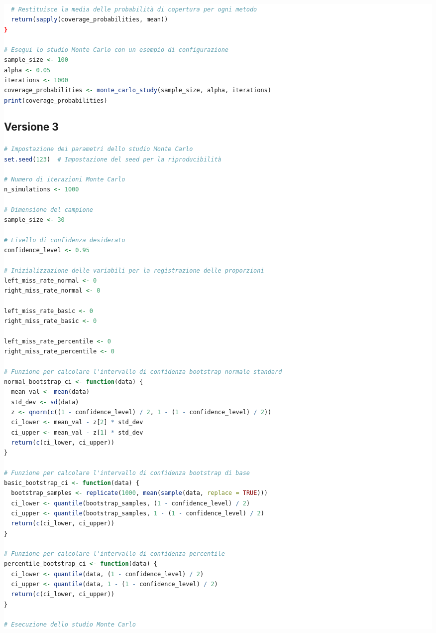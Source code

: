 ```R
  # Restituisce la media delle probabilità di copertura per ogni metodo
  return(sapply(coverage_probabilities, mean))
}

# Esegui lo studio Monte Carlo con un esempio di configurazione
sample_size <- 100
alpha <- 0.05
iterations <- 1000
coverage_probabilities <- monte_carlo_study(sample_size, alpha, iterations)
print(coverage_probabilities)
```

## Versione 3

```R
# Impostazione dei parametri dello studio Monte Carlo
set.seed(123)  # Impostazione del seed per la riproducibilità

# Numero di iterazioni Monte Carlo
n_simulations <- 1000

# Dimensione del campione
sample_size <- 30

# Livello di confidenza desiderato
confidence_level <- 0.95

# Inizializzazione delle variabili per la registrazione delle proporzioni
left_miss_rate_normal <- 0
right_miss_rate_normal <- 0

left_miss_rate_basic <- 0
right_miss_rate_basic <- 0

left_miss_rate_percentile <- 0
right_miss_rate_percentile <- 0

# Funzione per calcolare l'intervallo di confidenza bootstrap normale standard
normal_bootstrap_ci <- function(data) {
  mean_val <- mean(data)
  std_dev <- sd(data)
  z <- qnorm(c((1 - confidence_level) / 2, 1 - (1 - confidence_level) / 2))
  ci_lower <- mean_val - z[2] * std_dev
  ci_upper <- mean_val - z[1] * std_dev
  return(c(ci_lower, ci_upper))
}

# Funzione per calcolare l'intervallo di confidenza bootstrap di base
basic_bootstrap_ci <- function(data) {
  bootstrap_samples <- replicate(1000, mean(sample(data, replace = TRUE)))
  ci_lower <- quantile(bootstrap_samples, (1 - confidence_level) / 2)
  ci_upper <- quantile(bootstrap_samples, 1 - (1 - confidence_level) / 2)
  return(c(ci_lower, ci_upper))
}

# Funzione per calcolare l'intervallo di confidenza percentile
percentile_bootstrap_ci <- function(data) {
  ci_lower <- quantile(data, (1 - confidence_level) / 2)
  ci_upper <- quantile(data, 1 - (1 - confidence_level) / 2)
  return(c(ci_lower, ci_upper))
}

# Esecuzione dello studio Monte Carlo
```
